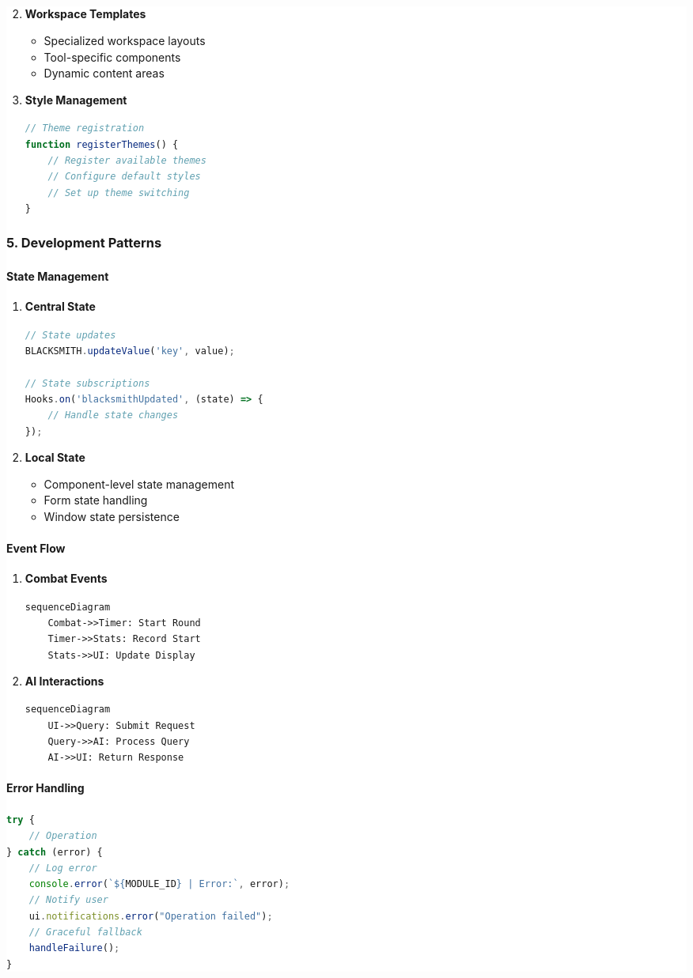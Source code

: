 2. **Workspace Templates**
   - Specialized workspace layouts
   - Tool-specific components
   - Dynamic content areas

3. **Style Management**
   ```javascript
   // Theme registration
   function registerThemes() {
       // Register available themes
       // Configure default styles
       // Set up theme switching
   }
   ```

### 5. Development Patterns

#### State Management
1. **Central State**
   ```javascript
   // State updates
   BLACKSMITH.updateValue('key', value);
   
   // State subscriptions
   Hooks.on('blacksmithUpdated', (state) => {
       // Handle state changes
   });
   ```

2. **Local State**
   - Component-level state management
   - Form state handling
   - Window state persistence

#### Event Flow
1. **Combat Events**
   ```mermaid
   sequenceDiagram
       Combat->>Timer: Start Round
       Timer->>Stats: Record Start
       Stats->>UI: Update Display
   ```

2. **AI Interactions**
   ```mermaid
   sequenceDiagram
       UI->>Query: Submit Request
       Query->>AI: Process Query
       AI->>UI: Return Response
   ```

#### Error Handling
```javascript
try {
    // Operation
} catch (error) {
    // Log error
    console.error(`${MODULE_ID} | Error:`, error);
    // Notify user
    ui.notifications.error("Operation failed");
    // Graceful fallback
    handleFailure();
}
```
